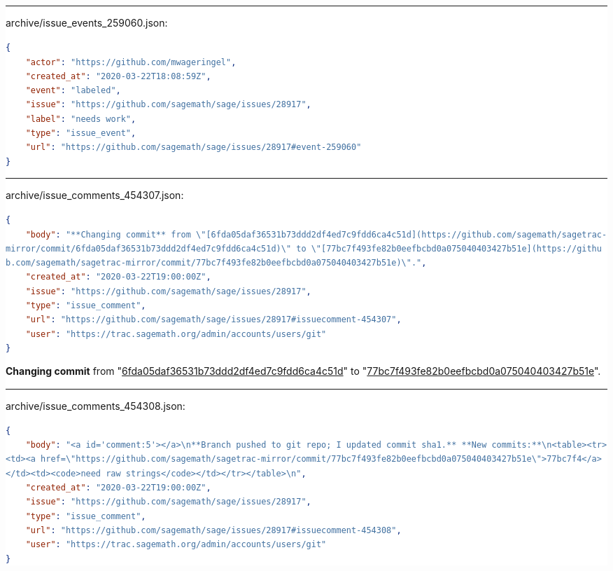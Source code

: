 

---

archive/issue_events_259060.json:
```json
{
    "actor": "https://github.com/mwageringel",
    "created_at": "2020-03-22T18:08:59Z",
    "event": "labeled",
    "issue": "https://github.com/sagemath/sage/issues/28917",
    "label": "needs work",
    "type": "issue_event",
    "url": "https://github.com/sagemath/sage/issues/28917#event-259060"
}
```



---

archive/issue_comments_454307.json:
```json
{
    "body": "**Changing commit** from \"[6fda05daf36531b73ddd2df4ed7c9fdd6ca4c51d](https://github.com/sagemath/sagetrac-mirror/commit/6fda05daf36531b73ddd2df4ed7c9fdd6ca4c51d)\" to \"[77bc7f493fe82b0eefbcbd0a075040403427b51e](https://github.com/sagemath/sagetrac-mirror/commit/77bc7f493fe82b0eefbcbd0a075040403427b51e)\".",
    "created_at": "2020-03-22T19:00:00Z",
    "issue": "https://github.com/sagemath/sage/issues/28917",
    "type": "issue_comment",
    "url": "https://github.com/sagemath/sage/issues/28917#issuecomment-454307",
    "user": "https://trac.sagemath.org/admin/accounts/users/git"
}
```

**Changing commit** from "[6fda05daf36531b73ddd2df4ed7c9fdd6ca4c51d](https://github.com/sagemath/sagetrac-mirror/commit/6fda05daf36531b73ddd2df4ed7c9fdd6ca4c51d)" to "[77bc7f493fe82b0eefbcbd0a075040403427b51e](https://github.com/sagemath/sagetrac-mirror/commit/77bc7f493fe82b0eefbcbd0a075040403427b51e)".



---

archive/issue_comments_454308.json:
```json
{
    "body": "<a id='comment:5'></a>\n**Branch pushed to git repo; I updated commit sha1.** **New commits:**\n<table><tr><td><a href=\"https://github.com/sagemath/sagetrac-mirror/commit/77bc7f493fe82b0eefbcbd0a075040403427b51e\">77bc7f4</a></td><td><code>need raw strings</code></td></tr></table>\n",
    "created_at": "2020-03-22T19:00:00Z",
    "issue": "https://github.com/sagemath/sage/issues/28917",
    "type": "issue_comment",
    "url": "https://github.com/sagemath/sage/issues/28917#issuecomment-454308",
    "user": "https://trac.sagemath.org/admin/accounts/users/git"
}
```
